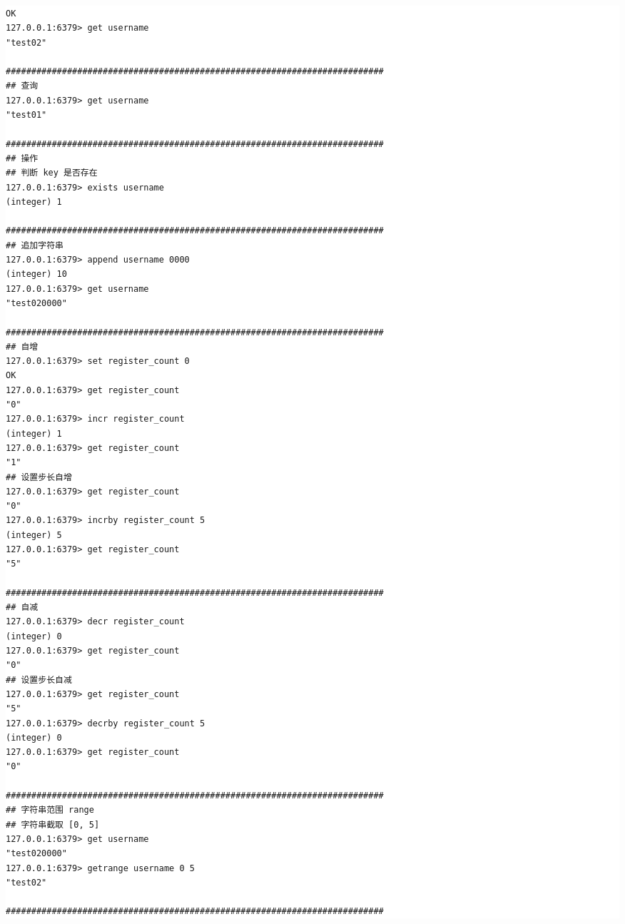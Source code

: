 ```shell
OK
127.0.0.1:6379> get username
"test02"

##########################################################################
## 查询
127.0.0.1:6379> get username
"test01"

##########################################################################
## 操作
## 判断 key 是否存在
127.0.0.1:6379> exists username
(integer) 1

##########################################################################
## 追加字符串
127.0.0.1:6379> append username 0000
(integer) 10
127.0.0.1:6379> get username
"test020000"

##########################################################################
## 自增
127.0.0.1:6379> set register_count 0
OK
127.0.0.1:6379> get register_count
"0"
127.0.0.1:6379> incr register_count
(integer) 1
127.0.0.1:6379> get register_count
"1"
## 设置步长自增
127.0.0.1:6379> get register_count
"0"
127.0.0.1:6379> incrby register_count 5
(integer) 5
127.0.0.1:6379> get register_count
"5"

##########################################################################
## 自减
127.0.0.1:6379> decr register_count
(integer) 0
127.0.0.1:6379> get register_count
"0"
## 设置步长自减
127.0.0.1:6379> get register_count
"5"
127.0.0.1:6379> decrby register_count 5
(integer) 0
127.0.0.1:6379> get register_count
"0"

##########################################################################
## 字符串范围 range
## 字符串截取 [0, 5]
127.0.0.1:6379> get username
"test020000"
127.0.0.1:6379> getrange username 0 5
"test02"

##########################################################################
```